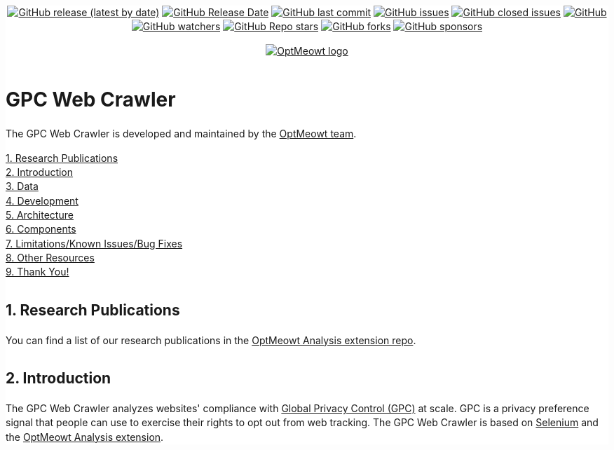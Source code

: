 <p align="center">
  <a href="https://github.com/privacy-tech-lab/gpc-web-crawler/releases"><img alt="GitHub release (latest by date)" src="https://img.shields.io/github/v/release/privacy-tech-lab/gpc-web-crawler"></a>
  <a href="https://github.com/privacy-tech-lab/gpc-web-crawler/releases"><img alt="GitHub Release Date" src="https://img.shields.io/github/release-date/privacy-tech-lab/gpc-web-crawler"></a>
  <a href="https://github.com/privacy-tech-lab/gpc-web-crawler/commits/main"><img alt="GitHub last commit" src="https://img.shields.io/github/last-commit/privacy-tech-lab/gpc-web-crawler"></a>
  <a href="https://github.com/privacy-tech-lab/gpc-web-crawler/issues"><img alt="GitHub issues" src="https://img.shields.io/github/issues-raw/privacy-tech-lab/gpc-web-crawler"></a>
  <a href="https://github.com/privacy-tech-lab/gpc-web-crawler/issues?q=is%3Aissue+is%3Aclosed"><img alt="GitHub closed issues" src="https://img.shields.io/github/issues-closed-raw/privacy-tech-lab/gpc-web-crawler"></a>
  <a href="https://github.com/privacy-tech-lab/gpc-web-crawler/blob/main/LICENSE.md"><img alt="GitHub" src="https://img.shields.io/github/license/privacy-tech-lab/gpc-web-crawler"></a>
  <a href="https://github.com/privacy-tech-lab/gpc-web-crawler/watchers"><img alt="GitHub watchers" src="https://img.shields.io/github/watchers/privacy-tech-lab/gpc-web-crawler?style=social"></a>
  <a href="https://github.com/privacy-tech-lab/gpc-web-crawler/stargazers"><img alt="GitHub Repo stars" src="https://img.shields.io/github/stars/privacy-tech-lab/gpc-web-crawler?style=social"></a>
  <a href="https://github.com/privacy-tech-lab/gpc-web-crawler/network/members"><img alt="GitHub forks" src="https://img.shields.io/github/forks/privacy-tech-lab/gpc-web-crawler?style=social"></a>
  <a href="https://github.com/sponsors/privacy-tech-lab"><img alt="GitHub sponsors" src="https://img.shields.io/static/v1?label=Sponsor&message=%E2%9D%A4&logo=GitHub&color=%23fe8e86"></a>
</p>

<p align="center">
  <a href="https://privacytechlab.org/"><img src="./gpc-logo-small-black.svg" width="200px" height="200px" alt="OptMeowt logo"></a>
</p>

# GPC Web Crawler

The GPC Web Crawler is developed and maintained by the [OptMeowt team](https://github.com/privacy-tech-lab/gpc-optmeowt#optmeowt-).

[1. Research Publications](#1-research-publications)  
[2. Introduction](#2-introduction)  
[3. Data](#3-data)  
[4. Development](#4-development)  
[5. Architecture](#5-architecture)  
[6. Components](#6-components)  
[7. Limitations/Known Issues/Bug Fixes](#7-limitationsknown-issuesbug-fixes)  
[8. Other Resources](#8-other-resources)  
[9. Thank You!](#9-thank-you)

## 1. Research Publications

You can find a list of our research publications in the [OptMeowt Analysis extension repo](https://github.com/privacy-tech-lab/gpc-optmeowt?tab=readme-ov-file#1-research-publications).

## 2. Introduction

The GPC Web Crawler analyzes websites' compliance with [Global Privacy Control (GPC)](https://globalprivacycontrol.org/) at scale. GPC is a privacy preference signal that people can use to exercise their rights to opt out from web tracking. The GPC Web Crawler is based on [Selenium](https://www.selenium.dev/) and the [OptMeowt Analysis extension](https://github.com/privacy-tech-lab/gpc-web-crawler/tree/main/gpc-analysis-extension).

